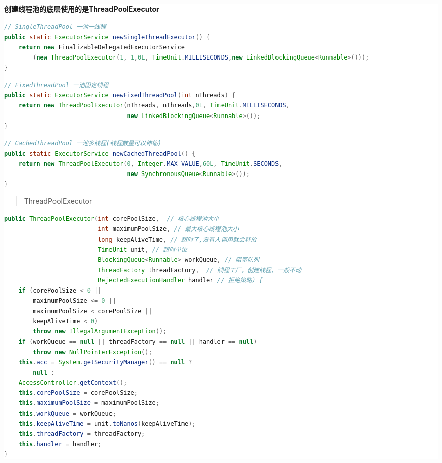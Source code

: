 **创建线程池的底层使用的是ThreadPoolExecutor**

```java
// SingleThreadPool 一池一线程
public static ExecutorService newSingleThreadExecutor() {
    return new FinalizableDelegatedExecutorService
        (new ThreadPoolExecutor(1, 1,0L, TimeUnit.MILLISECONDS,new LinkedBlockingQueue<Runnable>()));
}
```

```java
// FixedThreadPool 一池固定线程
public static ExecutorService newFixedThreadPool(int nThreads) {
    return new ThreadPoolExecutor(nThreads, nThreads,0L, TimeUnit.MILLISECONDS,
                                  new LinkedBlockingQueue<Runnable>());
}
```

```java
// CachedThreadPool 一池多线程(线程数量可以伸缩)
public static ExecutorService newCachedThreadPool() {
    return new ThreadPoolExecutor(0, Integer.MAX_VALUE,60L, TimeUnit.SECONDS,
                                  new SynchronousQueue<Runnable>());
}
```

> ThreadPoolExecutor

```java
public ThreadPoolExecutor(int corePoolSize,  // 核心线程池大小
                          int maximumPoolSize, // 最大核心线程池大小
                          long keepAliveTime, // 超时了,没有人调用就会释放
                          TimeUnit unit, // 超时单位
                          BlockingQueue<Runnable> workQueue, // 阻塞队列
                          ThreadFactory threadFactory,  // 线程工厂，创建线程，一般不动
                          RejectedExecutionHandler handler // 拒绝策略) {
    if (corePoolSize < 0 ||
        maximumPoolSize <= 0 ||
        maximumPoolSize < corePoolSize ||
        keepAliveTime < 0)
        throw new IllegalArgumentException();
    if (workQueue == null || threadFactory == null || handler == null)
        throw new NullPointerException();
    this.acc = System.getSecurityManager() == null ?
        null :
    AccessController.getContext();
    this.corePoolSize = corePoolSize;
    this.maximumPoolSize = maximumPoolSize;
    this.workQueue = workQueue;
    this.keepAliveTime = unit.toNanos(keepAliveTime);
    this.threadFactory = threadFactory;
    this.handler = handler;
}
```
